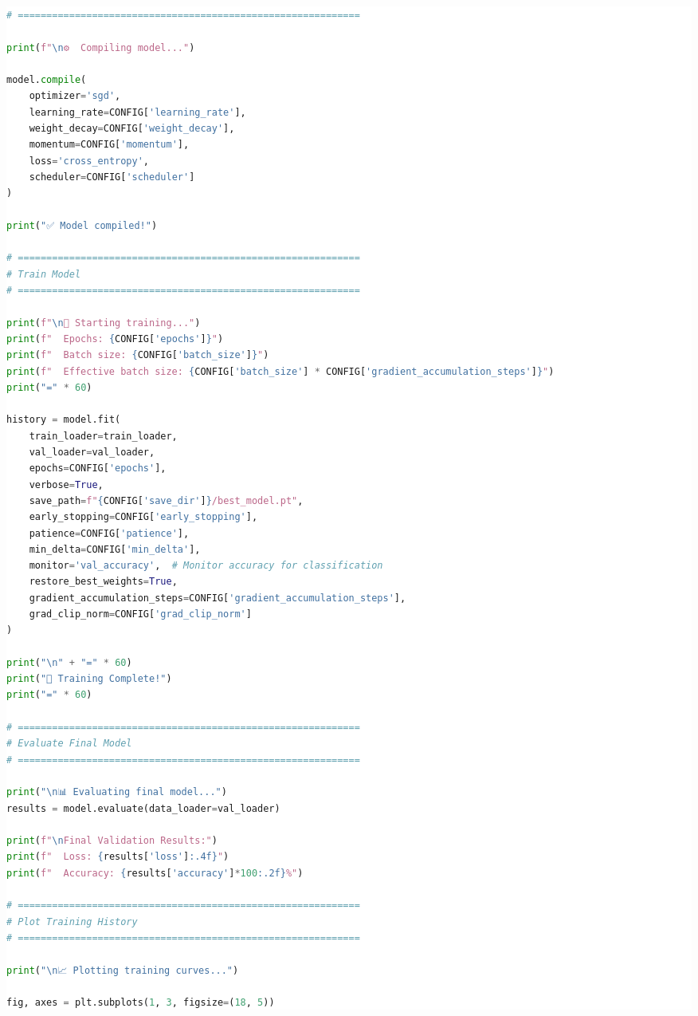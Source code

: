 ```python
# ============================================================

print(f"\n⚙️  Compiling model...")

model.compile(
    optimizer='sgd',
    learning_rate=CONFIG['learning_rate'],
    weight_decay=CONFIG['weight_decay'],
    momentum=CONFIG['momentum'],
    loss='cross_entropy',
    scheduler=CONFIG['scheduler']
)

print("✅ Model compiled!")

# ============================================================
# Train Model
# ============================================================

print(f"\n🚀 Starting training...")
print(f"  Epochs: {CONFIG['epochs']}")
print(f"  Batch size: {CONFIG['batch_size']}")
print(f"  Effective batch size: {CONFIG['batch_size'] * CONFIG['gradient_accumulation_steps']}")
print("=" * 60)

history = model.fit(
    train_loader=train_loader,
    val_loader=val_loader,
    epochs=CONFIG['epochs'],
    verbose=True,
    save_path=f"{CONFIG['save_dir']}/best_model.pt",
    early_stopping=CONFIG['early_stopping'],
    patience=CONFIG['patience'],
    min_delta=CONFIG['min_delta'],
    monitor='val_accuracy',  # Monitor accuracy for classification
    restore_best_weights=True,
    gradient_accumulation_steps=CONFIG['gradient_accumulation_steps'],
    grad_clip_norm=CONFIG['grad_clip_norm']
)

print("\n" + "=" * 60)
print("🎉 Training Complete!")
print("=" * 60)

# ============================================================
# Evaluate Final Model
# ============================================================

print("\n📊 Evaluating final model...")
results = model.evaluate(data_loader=val_loader)

print(f"\nFinal Validation Results:")
print(f"  Loss: {results['loss']:.4f}")
print(f"  Accuracy: {results['accuracy']*100:.2f}%")

# ============================================================
# Plot Training History
# ============================================================

print("\n📈 Plotting training curves...")

fig, axes = plt.subplots(1, 3, figsize=(18, 5))

```